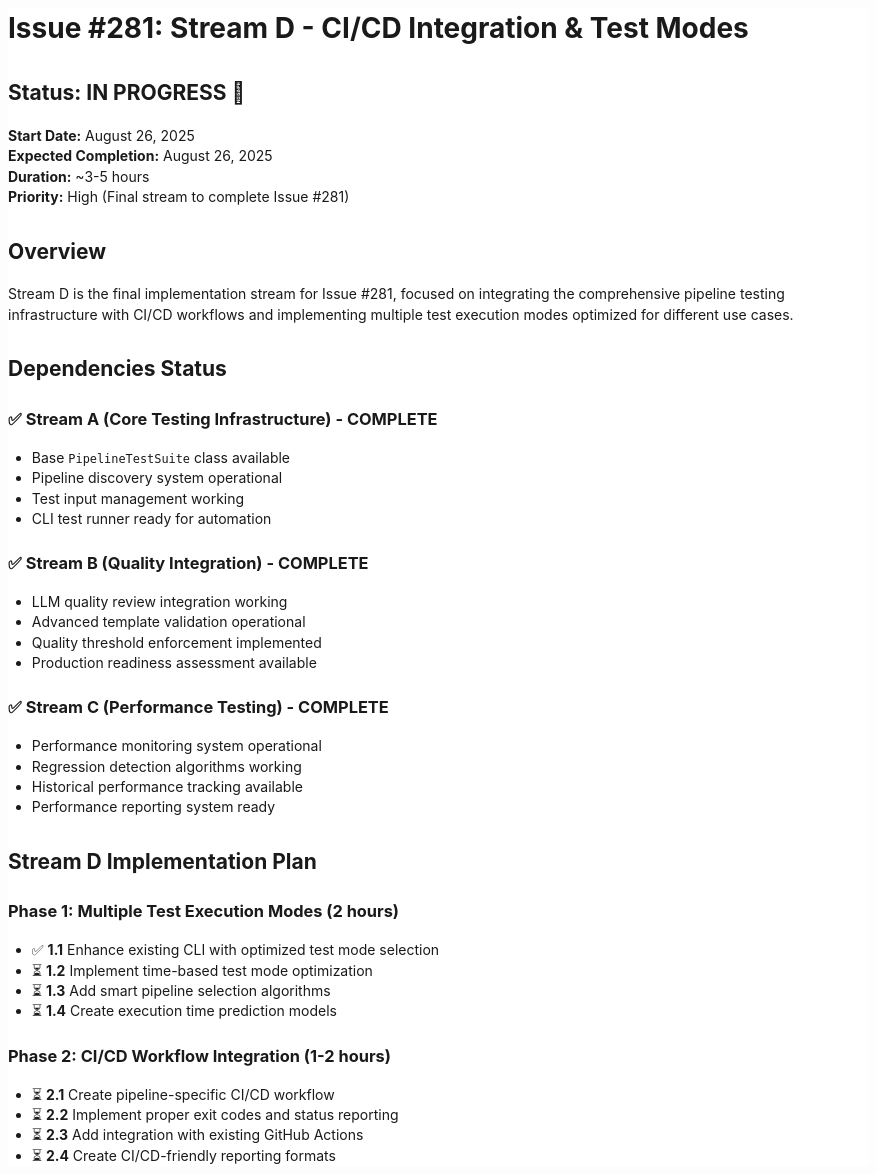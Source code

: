 # Issue #281: Stream D - CI/CD Integration & Test Modes

## Status: IN PROGRESS 🔄

**Start Date:** August 26, 2025  
**Expected Completion:** August 26, 2025  
**Duration:** ~3-5 hours  
**Priority:** High (Final stream to complete Issue #281)

## Overview

Stream D is the final implementation stream for Issue #281, focused on integrating the comprehensive pipeline testing infrastructure with CI/CD workflows and implementing multiple test execution modes optimized for different use cases.

## Dependencies Status

### ✅ Stream A (Core Testing Infrastructure) - COMPLETE
- Base `PipelineTestSuite` class available
- Pipeline discovery system operational
- Test input management working
- CLI test runner ready for automation

### ✅ Stream B (Quality Integration) - COMPLETE  
- LLM quality review integration working
- Advanced template validation operational
- Quality threshold enforcement implemented
- Production readiness assessment available

### ✅ Stream C (Performance Testing) - COMPLETE
- Performance monitoring system operational
- Regression detection algorithms working
- Historical performance tracking available
- Performance reporting system ready

## Stream D Implementation Plan

### Phase 1: Multiple Test Execution Modes (2 hours) 
- ✅ **1.1** Enhance existing CLI with optimized test mode selection
- ⏳ **1.2** Implement time-based test mode optimization
- ⏳ **1.3** Add smart pipeline selection algorithms
- ⏳ **1.4** Create execution time prediction models

### Phase 2: CI/CD Workflow Integration (1-2 hours)
- ⏳ **2.1** Create pipeline-specific CI/CD workflow
- ⏳ **2.2** Implement proper exit codes and status reporting
- ⏳ **2.3** Add integration with existing GitHub Actions
- ⏳ **2.4** Create CI/CD-friendly reporting formats
